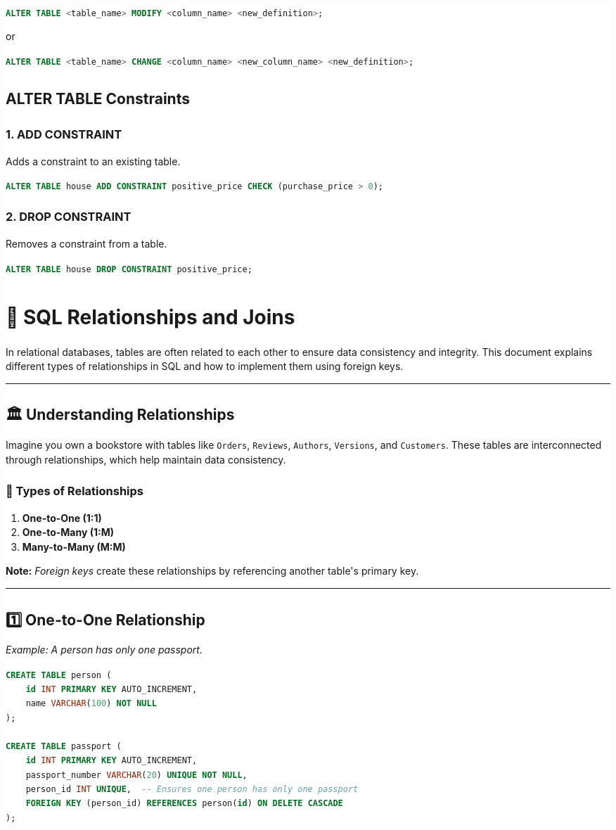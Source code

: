 ```sql
ALTER TABLE <table_name> MODIFY <column_name> <new_definition>;
```

or

```sql
ALTER TABLE <table_name> CHANGE <column_name> <new_column_name> <new_definition>;
```

## ALTER TABLE Constraints

### 1. ADD CONSTRAINT
Adds a constraint to an existing table.

```sql
ALTER TABLE house ADD CONSTRAINT positive_price CHECK (purchase_price > 0);
```

### 2. DROP CONSTRAINT
Removes a constraint from a table.

```sql
ALTER TABLE house DROP CONSTRAINT positive_price;
```

# 📖 SQL Relationships and Joins

In relational databases, tables are often related to each other to ensure data consistency and integrity. This document explains different types of relationships in SQL and how to implement them using foreign keys.

---

## 🏛️ Understanding Relationships

Imagine you own a bookstore with tables like `Orders`, `Reviews`, `Authors`, `Versions`, and `Customers`. These tables are interconnected through relationships, which help maintain data consistency.

### 🔗 Types of Relationships

1. **One-to-One (1:1)**
2. **One-to-Many (1:M)**
3. **Many-to-Many (M:M)**

**Note:** *Foreign keys* create these relationships by referencing another table's primary key.

---

## 1️⃣ One-to-One Relationship

*Example: A person has only one passport.*

```sql
CREATE TABLE person (
    id INT PRIMARY KEY AUTO_INCREMENT,
    name VARCHAR(100) NOT NULL
);

CREATE TABLE passport (
    id INT PRIMARY KEY AUTO_INCREMENT,
    passport_number VARCHAR(20) UNIQUE NOT NULL,
    person_id INT UNIQUE,  -- Ensures one person has only one passport
    FOREIGN KEY (person_id) REFERENCES person(id) ON DELETE CASCADE
);
```
